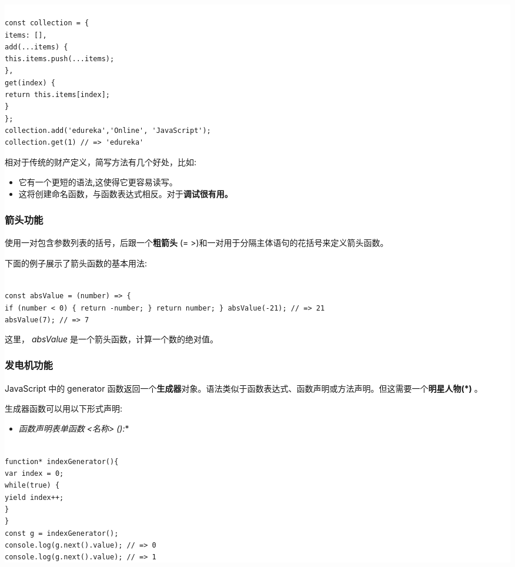 ```

const collection = {
items: [],
add(...items) {
this.items.push(...items);
},
get(index) {
return this.items[index];
}
};
collection.add('edureka','Online', 'JavaScript');
collection.get(1) // => 'edureka'

```

相对于传统的财产定义，简写方法有几个好处，比如:

*   它有一个更短的语法,这使得它更容易读写。
*   这将创建命名函数，与函数表达式相反。对于**调试很有用。**

### **箭头功能**

使用一对包含参数列表的括号，后跟一个**粗箭头** (= >)和一对用于分隔主体语句的花括号来定义箭头函数。

下面的例子展示了箭头函数的基本用法:

```

const absValue = (number) => {
if (number < 0) { return -number; } return number; } absValue(-21); // => 21
absValue(7); // => 7

```

这里， *absValue* 是一个箭头函数，计算一个数的绝对值。

### **发电机功能**

JavaScript 中的 generator 函数返回一个**生成器**对象。语法类似于函数表达式、函数声明或方法声明。但这需要一个**明星人物(*)** 。

生成器函数可以用以下形式声明:

*   **函数声明表单函数* <名称> ():**

```

function* indexGenerator(){
var index = 0;
while(true) {
yield index++;
}
}
const g = indexGenerator();
console.log(g.next().value); // => 0
console.log(g.next().value); // => 1

```
